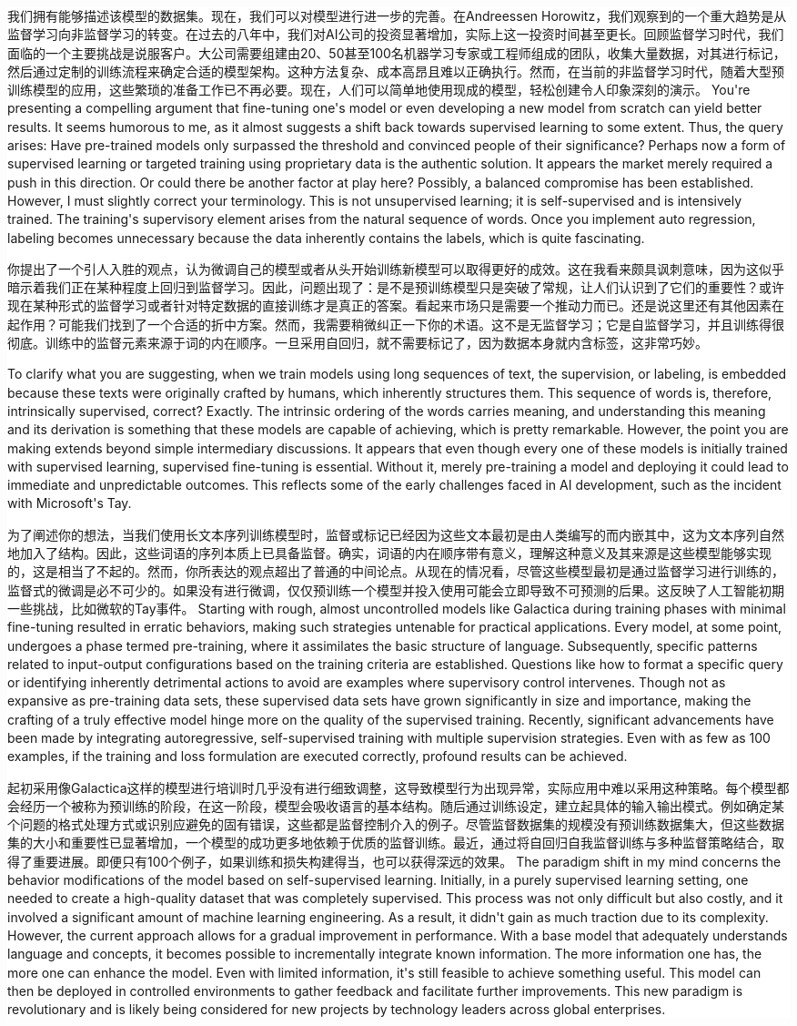 我们拥有能够描述该模型的数据集。现在，我们可以对模型进行进一步的完善。在Andreessen Horowitz，我们观察到的一个重大趋势是从监督学习向非监督学习的转变。在过去的八年中，我们对AI公司的投资显著增加，实际上这一投资时间甚至更长。回顾监督学习时代，我们面临的一个主要挑战是说服客户。大公司需要组建由20、50甚至100名机器学习专家或工程师组成的团队，收集大量数据，对其进行标记，然后通过定制的训练流程来确定合适的模型架构。这种方法复杂、成本高昂且难以正确执行。然而，在当前的非监督学习时代，随着大型预训练模型的应用，这些繁琐的准备工作已不再必要。现在，人们可以简单地使用现成的模型，轻松创建令人印象深刻的演示。
You're presenting a compelling argument that fine-tuning one's model or even developing a new model from scratch can yield better results. It seems humorous to me, as it almost suggests a shift back towards supervised learning to some extent. Thus, the query arises: Have pre-trained models only surpassed the threshold and convinced people of their significance? Perhaps now a form of supervised learning or targeted training using proprietary data is the authentic solution. It appears the market merely required a push in this direction. Or could there be another factor at play here? Possibly, a balanced compromise has been established. However, I must slightly correct your terminology. This is not unsupervised learning; it is self-supervised and is intensively trained. The training's supervisory element arises from the natural sequence of words. Once you implement auto regression, labeling becomes unnecessary because the data inherently contains the labels, which is quite fascinating.

你提出了一个引人入胜的观点，认为微调自己的模型或者从头开始训练新模型可以取得更好的成效。这在我看来颇具讽刺意味，因为这似乎暗示着我们正在某种程度上回归到监督学习。因此，问题出现了：是不是预训练模型只是突破了常规，让人们认识到了它们的重要性？或许现在某种形式的监督学习或者针对特定数据的直接训练才是真正的答案。看起来市场只是需要一个推动力而已。还是说这里还有其他因素在起作用？可能我们找到了一个合适的折中方案。然而，我需要稍微纠正一下你的术语。这不是无监督学习；它是自监督学习，并且训练得很彻底。训练中的监督元素来源于词的内在顺序。一旦采用自回归，就不需要标记了，因为数据本身就内含标签，这非常巧妙。

To clarify what you are suggesting, when we train models using long sequences of text, the supervision, or labeling, is embedded because these texts were originally crafted by humans, which inherently structures them. This sequence of words is, therefore, intrinsically supervised, correct? Exactly. The intrinsic ordering of the words carries meaning, and understanding this meaning and its derivation is something that these models are capable of achieving, which is pretty remarkable. However, the point you are making extends beyond simple intermediary discussions. It appears that even though every one of these models is initially trained with supervised learning, supervised fine-tuning is essential. Without it, merely pre-training a model and deploying it could lead to immediate and unpredictable outcomes. This reflects some of the early challenges faced in AI development, such as the incident with Microsoft's Tay.

为了阐述你的想法，当我们使用长文本序列训练模型时，监督或标记已经因为这些文本最初是由人类编写的而内嵌其中，这为文本序列自然地加入了结构。因此，这些词语的序列本质上已具备监督。确实，词语的内在顺序带有意义，理解这种意义及其来源是这些模型能够实现的，这是相当了不起的。然而，你所表达的观点超出了普通的中间论点。从现在的情况看，尽管这些模型最初是通过监督学习进行训练的，监督式的微调是必不可少的。如果没有进行微调，仅仅预训练一个模型并投入使用可能会立即导致不可预测的后果。这反映了人工智能初期一些挑战，比如微软的Tay事件。
Starting with rough, almost uncontrolled models like Galactica during training phases with minimal fine-tuning resulted in erratic behaviors, making such strategies untenable for practical applications. Every model, at some point, undergoes a phase termed pre-training, where it assimilates the basic structure of language. Subsequently, specific patterns related to input-output configurations based on the training criteria are established. Questions like how to format a specific query or identifying inherently detrimental actions to avoid are examples where supervisory control intervenes. Though not as expansive as pre-training data sets, these supervised data sets have grown significantly in size and importance, making the crafting of a truly effective model hinge more on the quality of the supervised training. Recently, significant advancements have been made by integrating autoregressive, self-supervised training with multiple supervision strategies. Even with as few as 100 examples, if the training and loss formulation are executed correctly, profound results can be achieved.

起初采用像Galactica这样的模型进行培训时几乎没有进行细致调整，这导致模型行为出现异常，实际应用中难以采用这种策略。每个模型都会经历一个被称为预训练的阶段，在这一阶段，模型会吸收语言的基本结构。随后通过训练设定，建立起具体的输入输出模式。例如确定某个问题的格式处理方式或识别应避免的固有错误，这些都是监督控制介入的例子。尽管监督数据集的规模没有预训练数据集大，但这些数据集的大小和重要性已显著增加，一个模型的成功更多地依赖于优质的监督训练。最近，通过将自回归自我监督训练与多种监督策略结合，取得了重要进展。即便只有100个例子，如果训练和损失构建得当，也可以获得深远的效果。
The paradigm shift in my mind concerns the behavior modifications of the model based on self-supervised learning. Initially, in a purely supervised learning setting, one needed to create a high-quality dataset that was completely supervised. This process was not only difficult but also costly, and it involved a significant amount of machine learning engineering. As a result, it didn't gain as much traction due to its complexity. However, the current approach allows for a gradual improvement in performance. With a base model that adequately understands language and concepts, it becomes possible to incrementally integrate known information. The more information one has, the more one can enhance the model. Even with limited information, it's still feasible to achieve something useful. This model can then be deployed in controlled environments to gather feedback and facilitate further improvements. This new paradigm is revolutionary and is likely being considered for new projects by technology leaders across global enterprises.
